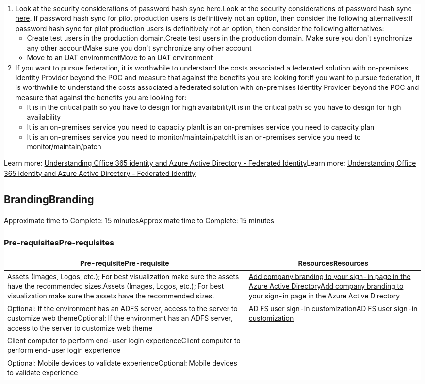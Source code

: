 1. <span data-ttu-id="aa3d6-186">Look at  the security considerations of password hash sync [here](./connect/active-directory-aadconnectsync-implement-password-hash-synchronization.md).</span><span class="sxs-lookup"><span data-stu-id="aa3d6-186">Look at  the security considerations of password hash sync [here](./connect/active-directory-aadconnectsync-implement-password-hash-synchronization.md).</span></span>  <span data-ttu-id="aa3d6-187">If password hash sync for pilot production users is definitively not an option, then consider the following alternatives:</span><span class="sxs-lookup"><span data-stu-id="aa3d6-187">If password hash sync for pilot production users is definitively not an option, then consider the following alternatives:</span></span>
   * <span data-ttu-id="aa3d6-188">Create test users in the production domain.</span><span class="sxs-lookup"><span data-stu-id="aa3d6-188">Create test users in the production domain.</span></span> <span data-ttu-id="aa3d6-189">Make sure you don't synchronize any other account</span><span class="sxs-lookup"><span data-stu-id="aa3d6-189">Make sure you don't synchronize any other account</span></span>
   * <span data-ttu-id="aa3d6-190">Move to an UAT environment</span><span class="sxs-lookup"><span data-stu-id="aa3d6-190">Move to an UAT environment</span></span>
2.  <span data-ttu-id="aa3d6-191">If you want to pursue federation, it is worthwhile to understand the costs associated a federated solution with on-premises Identity Provider beyond the POC and measure that against the benefits you are looking for:</span><span class="sxs-lookup"><span data-stu-id="aa3d6-191">If you want to pursue federation, it is worthwhile to understand the costs associated a federated solution with on-premises Identity Provider beyond the POC and measure that against the benefits you are looking for:</span></span>
    * <span data-ttu-id="aa3d6-192">It is in the critical path so you have to design for high availability</span><span class="sxs-lookup"><span data-stu-id="aa3d6-192">It is in the critical path so you have to design for high availability</span></span>
    * <span data-ttu-id="aa3d6-193">It is an on-premises service you need to capacity plan</span><span class="sxs-lookup"><span data-stu-id="aa3d6-193">It is an on-premises service you need to capacity plan</span></span>
    * <span data-ttu-id="aa3d6-194">It is an on-premises service you need to monitor/maintain/patch</span><span class="sxs-lookup"><span data-stu-id="aa3d6-194">It is an on-premises service you need to monitor/maintain/patch</span></span>

<span data-ttu-id="aa3d6-195">Learn more: [Understanding Office 365 identity and Azure Active Directory - Federated Identity](https://support.office.com/article/Understanding-Office-365-identity-and-Azure-Active-Directory-06a189e7-5ec6-4af2-94bf-a22ea225a7a9#bk_federated)</span><span class="sxs-lookup"><span data-stu-id="aa3d6-195">Learn more: [Understanding Office 365 identity and Azure Active Directory - Federated Identity](https://support.office.com/article/Understanding-Office-365-identity-and-Azure-Active-Directory-06a189e7-5ec6-4af2-94bf-a22ea225a7a9#bk_federated)</span></span>

## <a name="branding"></a><span data-ttu-id="aa3d6-196">Branding</span><span class="sxs-lookup"><span data-stu-id="aa3d6-196">Branding</span></span>

<span data-ttu-id="aa3d6-197">Approximate time to Complete: 15 minutes</span><span class="sxs-lookup"><span data-stu-id="aa3d6-197">Approximate time to Complete: 15 minutes</span></span>

### <a name="pre-requisites"></a><span data-ttu-id="aa3d6-198">Pre-requisites</span><span class="sxs-lookup"><span data-stu-id="aa3d6-198">Pre-requisites</span></span>

| <span data-ttu-id="aa3d6-199">Pre-requisite</span><span class="sxs-lookup"><span data-stu-id="aa3d6-199">Pre-requisite</span></span> | <span data-ttu-id="aa3d6-200">Resources</span><span class="sxs-lookup"><span data-stu-id="aa3d6-200">Resources</span></span> |
| --- | --- |
| <span data-ttu-id="aa3d6-201">Assets (Images, Logos, etc.); For best visualization make sure the assets have the recommended sizes.</span><span class="sxs-lookup"><span data-stu-id="aa3d6-201">Assets (Images, Logos, etc.); For best visualization make sure the assets have the recommended sizes.</span></span> | [<span data-ttu-id="aa3d6-202">Add company branding to your sign-in page in the Azure Active Directory</span><span class="sxs-lookup"><span data-stu-id="aa3d6-202">Add company branding to your sign-in page in the Azure Active Directory</span></span>](active-directory-branding-custom-signon-azure-portal.md) |
| <span data-ttu-id="aa3d6-203">Optional: If the environment has an  ADFS server, access to the server to customize web theme</span><span class="sxs-lookup"><span data-stu-id="aa3d6-203">Optional: If the environment has an  ADFS server, access to the server to customize web theme</span></span> | [<span data-ttu-id="aa3d6-204">AD FS user sign-in customization</span><span class="sxs-lookup"><span data-stu-id="aa3d6-204">AD FS user sign-in customization</span></span>](https://technet.microsoft.com/windows-server-docs/identity/ad-fs/operations/ad-fs-user-sign-in-customization) |
| <span data-ttu-id="aa3d6-205">Client computer to perform end-user login experience</span><span class="sxs-lookup"><span data-stu-id="aa3d6-205">Client computer to perform end-user login experience</span></span> |  |
| <span data-ttu-id="aa3d6-206">Optional: Mobile devices to validate experience</span><span class="sxs-lookup"><span data-stu-id="aa3d6-206">Optional: Mobile devices to validate experience</span></span> |  |
